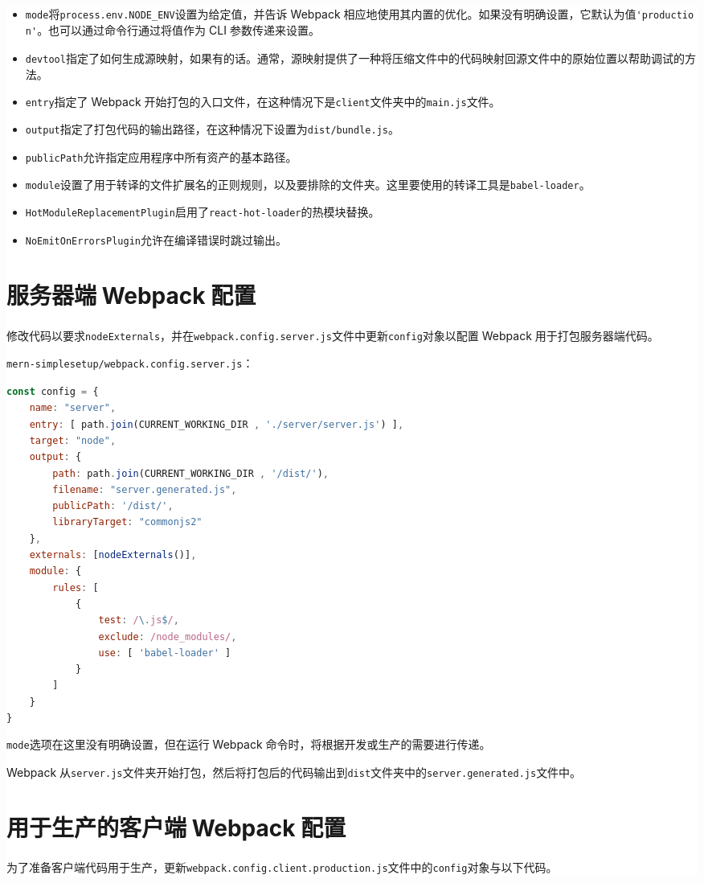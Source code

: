 +   `mode`将`process.env.NODE_ENV`设置为给定值，并告诉 Webpack 相应地使用其内置的优化。如果没有明确设置，它默认为值`'production'`。也可以通过命令行通过将值作为 CLI 参数传递来设置。

+   `devtool`指定了如何生成源映射，如果有的话。通常，源映射提供了一种将压缩文件中的代码映射回源文件中的原始位置以帮助调试的方法。

+   `entry`指定了 Webpack 开始打包的入口文件，在这种情况下是`client`文件夹中的`main.js`文件。

+   `output`指定了打包代码的输出路径，在这种情况下设置为`dist/bundle.js`。

+   `publicPath`允许指定应用程序中所有资产的基本路径。

+   `module`设置了用于转译的文件扩展名的正则规则，以及要排除的文件夹。这里要使用的转译工具是`babel-loader`。

+   `HotModuleReplacementPlugin`启用了`react-hot-loader`的热模块替换。

+   `NoEmitOnErrorsPlugin`允许在编译错误时跳过输出。

# 服务器端 Webpack 配置

修改代码以要求`nodeExternals`，并在`webpack.config.server.js`文件中更新`config`对象以配置 Webpack 用于打包服务器端代码。

`mern-simplesetup/webpack.config.server.js`：

```jsx
const config = {
    name: "server",
    entry: [ path.join(CURRENT_WORKING_DIR , './server/server.js') ],
    target: "node",
    output: {
        path: path.join(CURRENT_WORKING_DIR , '/dist/'),
        filename: "server.generated.js",
        publicPath: '/dist/',
        libraryTarget: "commonjs2"
    },
    externals: [nodeExternals()],
    module: {
        rules: [
            {
                test: /\.js$/,
                exclude: /node_modules/,
                use: [ 'babel-loader' ]
            }
        ]
    }
}
```

`mode`选项在这里没有明确设置，但在运行 Webpack 命令时，将根据开发或生产的需要进行传递。

Webpack 从`server.js`文件夹开始打包，然后将打包后的代码输出到`dist`文件夹中的`server.generated.js`文件中。

# 用于生产的客户端 Webpack 配置

为了准备客户端代码用于生产，更新`webpack.config.client.production.js`文件中的`config`对象与以下代码。

